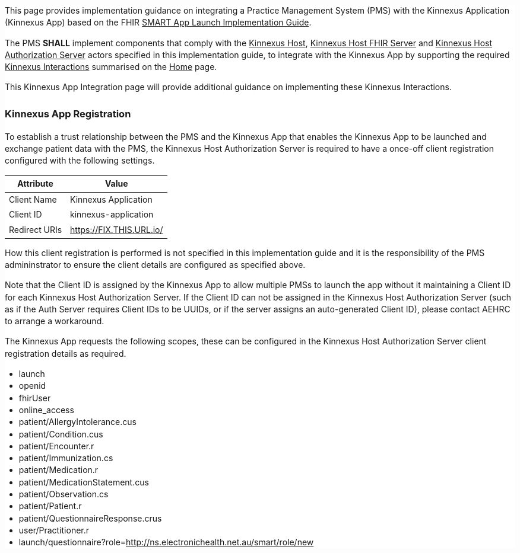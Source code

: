 This page provides implementation guidance on integrating a Practice Management System (PMS) with the Kinnexus Application (Kinnexus App) based on the FHIR [SMART App Launch Implementation Guide](https://hl7.org/fhir/smart-app-launch/STU2.2/).

The PMS **SHALL** implement components that comply with the [Kinnexus Host](ActorDefinition-KinnexusHost.html), [Kinnexus Host FHIR Server](ActorDefinition-KinnexusHostFHIRServer.html) and [Kinnexus Host Authorization Server](ActorDefinition-KinnexusHostAuthorizationServer.html) actors specified in this implementation guide, to integrate with the Kinnexus App by supporting the required [Kinnexus Interactions](index.html#kinnexus-interactions) summarised on the [Home](index.html#kinnexus-interactions) page.

This Kinnexus App Integration page will provide additional guidance on implementing these Kinnexus Interactions.

### Kinnexus App Registration
To establish a trust relationship between the PMS and the Kinnexus App that enables the Kinnexus App to be launched and exchange patient data with the PMS, the Kinnexus Host Authorization Server is required to have a once-off client registration configured with the following settings.

| Attribute    | Value                                          |
|--------------|--------------------------------------------------|
| Client Name  | Kinnexus Application                  |
| Client ID    | kinnexus-application                  |
| Redirect URIs | https://FIX.THIS.URL.io/             |

How this client registration is performed is not specified in this implementation guide and it is the responsibility of the PMS admininstrator to ensure the client details are configured as specified above.

Note that the Client ID is assigned by the Kinnexus App to allow multiple PMSs to launch the app without it maintaining a Client ID for each Kinnexus Host Authorization Server. If the Client ID can not be assigned in the Kinnexus Host Authorization Server (such as if the Auth Server requires Client IDs to be UUIDs, or if the server assigns an auto-generated Client ID), please contact AEHRC to arrange a workaround.

The Kinnexus App requests the following scopes, these can be configured in the Kinnexus Host Authorization Server client registration details as required.
- launch
- openid
- fhirUser
- online_access
- patient/AllergyIntolerance.cus
- patient/Condition.cus
- patient/Encounter.r
- patient/Immunization.cs
- patient/Medication.r
- patient/MedicationStatement.cus
- patient/Observation.cs
- patient/Patient.r
- patient/QuestionnaireResponse.crus
- user/Practitioner.r
- launch/questionnaire?role=http://ns.electronichealth.net.au/smart/role/new

